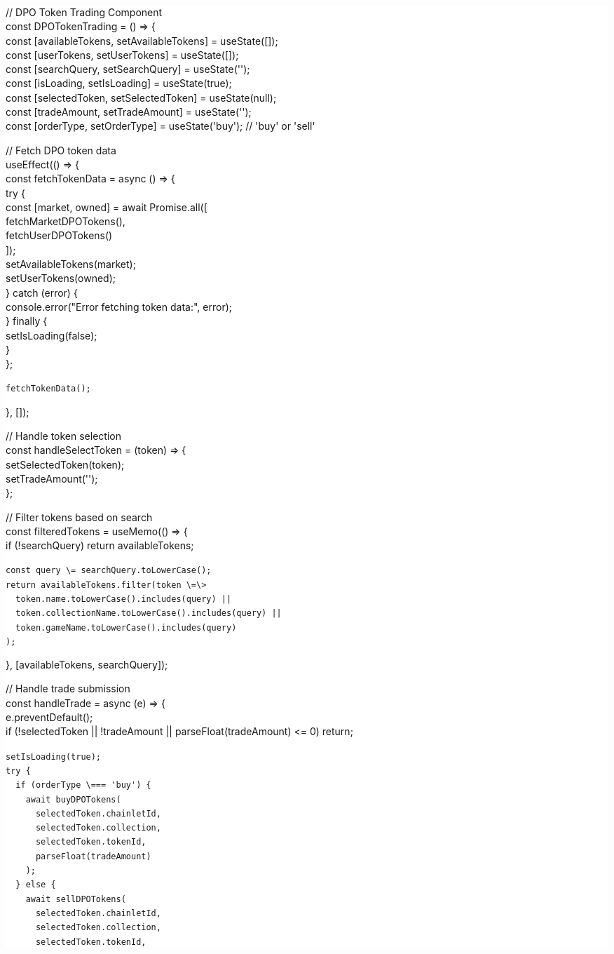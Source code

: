 // DPO Token Trading Component  
const DPOTokenTrading \= () \=\> {  
  const \[availableTokens, setAvailableTokens\] \= useState(\[\]);  
  const \[userTokens, setUserTokens\] \= useState(\[\]);  
  const \[searchQuery, setSearchQuery\] \= useState('');  
  const \[isLoading, setIsLoading\] \= useState(true);  
  const \[selectedToken, setSelectedToken\] \= useState(null);  
  const \[tradeAmount, setTradeAmount\] \= useState('');  
  const \[orderType, setOrderType\] \= useState('buy'); // 'buy' or 'sell'  
    
  // Fetch DPO token data  
  useEffect(() \=\> {  
    const fetchTokenData \= async () \=\> {  
      try {  
        const \[market, owned\] \= await Promise.all(\[  
          fetchMarketDPOTokens(),  
          fetchUserDPOTokens()  
        \]);  
        setAvailableTokens(market);  
        setUserTokens(owned);  
      } catch (error) {  
        console.error("Error fetching token data:", error);  
      } finally {  
        setIsLoading(false);  
      }  
    };  
      
    fetchTokenData();  
  }, \[\]);  
    
  // Handle token selection  
  const handleSelectToken \= (token) \=\> {  
    setSelectedToken(token);  
    setTradeAmount('');  
  };  
    
  // Filter tokens based on search  
  const filteredTokens \= useMemo(() \=\> {  
    if (\!searchQuery) return availableTokens;  
      
    const query \= searchQuery.toLowerCase();  
    return availableTokens.filter(token \=\>   
      token.name.toLowerCase().includes(query) ||   
      token.collectionName.toLowerCase().includes(query) ||  
      token.gameName.toLowerCase().includes(query)  
    );  
  }, \[availableTokens, searchQuery\]);  
    
  // Handle trade submission  
  const handleTrade \= async (e) \=\> {  
    e.preventDefault();  
    if (\!selectedToken || \!tradeAmount || parseFloat(tradeAmount) \<= 0) return;  
      
    setIsLoading(true);  
    try {  
      if (orderType \=== 'buy') {  
        await buyDPOTokens(  
          selectedToken.chainletId,  
          selectedToken.collection,  
          selectedToken.tokenId,  
          parseFloat(tradeAmount)  
        );  
      } else {  
        await sellDPOTokens(  
          selectedToken.chainletId,  
          selectedToken.collection,  
          selectedToken.tokenId,  